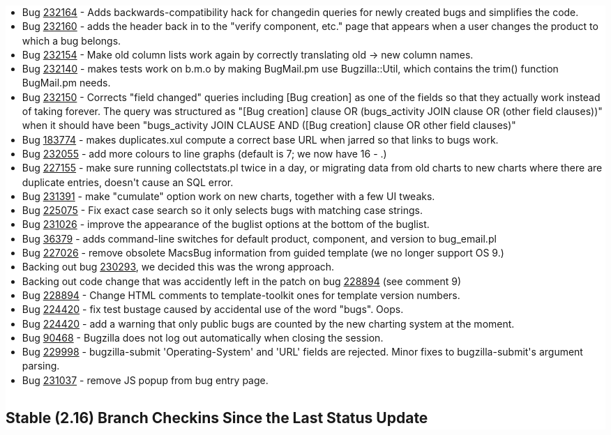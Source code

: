 *   Bug [232164](https://bugzilla.mozilla.org/show_bug.cgi?id=232164) - Adds backwards-compatibility hack for changedin queries for newly created bugs and simplifies the code.
*   Bug [232160](https://bugzilla.mozilla.org/show_bug.cgi?id=232160) - adds the header back in to the "verify component, etc." page that appears when a user changes the product to which a bug belongs.
*   Bug [232154](https://bugzilla.mozilla.org/show_bug.cgi?id=232154) - Make old column lists work again by correctly translating old -> new column names.
*   Bug [232140](https://bugzilla.mozilla.org/show_bug.cgi?id=232140) - makes tests work on b.m.o by making BugMail.pm use Bugzilla::Util, which contains the trim() function BugMail.pm needs.
*   Bug [232150](https://bugzilla.mozilla.org/show_bug.cgi?id=232150) - Corrects "field changed" queries including [Bug creation] as one of the fields so that they actually work instead of taking forever. The query was structured as "[Bug creation] clause OR (bugs_activity JOIN clause OR (other field clauses))" when it should have been "bugs_activity JOIN CLAUSE AND ([Bug creation] clause OR other field clauses)"
*   Bug [183774](https://bugzilla.mozilla.org/show_bug.cgi?id=183774) - makes duplicates.xul compute a correct base URL when jarred so that links to bugs work.
*   Bug [232055](https://bugzilla.mozilla.org/show_bug.cgi?id=232055) - add more colours to line graphs (default is 7; we now have 16 - .)
*   Bug [227155](https://bugzilla.mozilla.org/show_bug.cgi?id=227155) - make sure running collectstats.pl twice in a day, or migrating data from old charts to new charts where there are duplicate entries, doesn't cause an SQL error.
*   Bug [231391](https://bugzilla.mozilla.org/show_bug.cgi?id=231391) - make "cumulate" option work on new charts, together with a few UI tweaks.
*   Bug [225075](https://bugzilla.mozilla.org/show_bug.cgi?id=225075) - Fix exact case search so it only selects bugs with matching case strings.
*   Bug [231026](https://bugzilla.mozilla.org/show_bug.cgi?id=231026) - improve the appearance of the buglist options at the bottom of the buglist.
*   Bug [36379](https://bugzilla.mozilla.org/show_bug.cgi?id=36379) - adds command-line switches for default product, component, and version to bug_email.pl
*   Bug [227026](https://bugzilla.mozilla.org/show_bug.cgi?id=227026) - remove obsolete MacsBug information from guided template (we no longer support OS 9.)
*   Backing out bug [230293](https://bugzilla.mozilla.org/show_bug.cgi?id=230293), we decided this was the wrong approach.
*   Backing out code change that was accidently left in the patch on bug [228894](https://bugzilla.mozilla.org/show_bug.cgi?id=228894) (see comment 9)
*   Bug [228894](https://bugzilla.mozilla.org/show_bug.cgi?id=228894) - Change HTML comments to template-toolkit ones for template version numbers.
*   Bug [224420](https://bugzilla.mozilla.org/show_bug.cgi?id=224420) - fix test bustage caused by accidental use of the word "bugs". Oops.
*   Bug [224420](https://bugzilla.mozilla.org/show_bug.cgi?id=224420) - add a warning that only public bugs are counted by the new charting system at the moment.
*   Bug [90468](https://bugzilla.mozilla.org/show_bug.cgi?id=90468) - Bugzilla does not log out automatically when closing the session.
*   Bug [229998](https://bugzilla.mozilla.org/show_bug.cgi?id=229998) - bugzilla-submit 'Operating-System' and 'URL' fields are rejected. Minor fixes to bugzilla-submit's argument parsing.
*   Bug [231037](https://bugzilla.mozilla.org/show_bug.cgi?id=231037) - remove JS popup from bug entry page.

## Stable (2.16) Branch Checkins Since the Last Status Update
